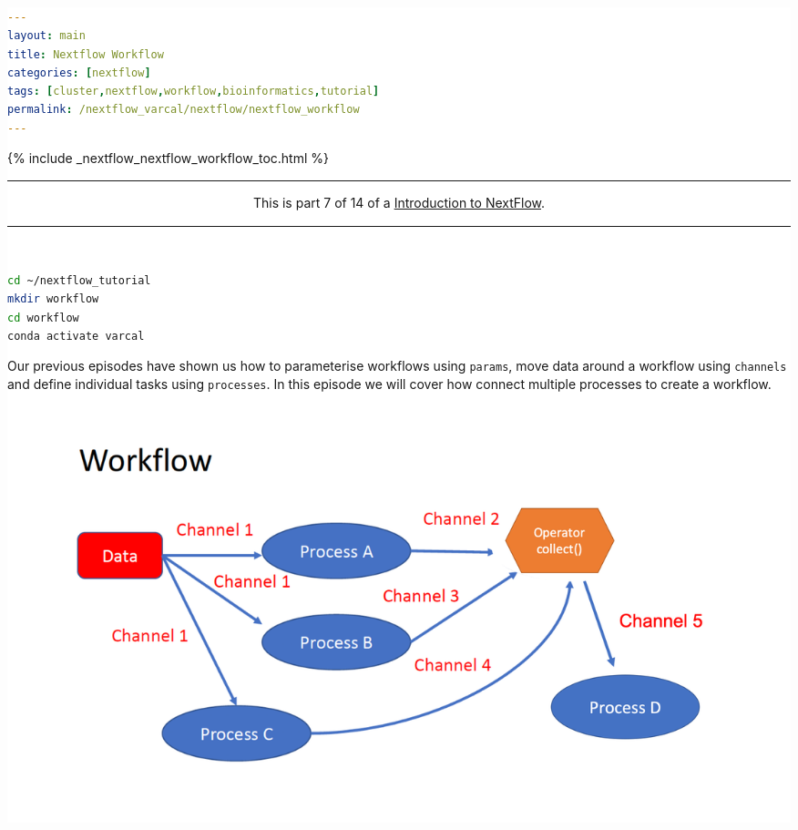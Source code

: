 ```yaml
---
layout: main
title: Nextflow Workflow
categories: [nextflow]
tags: [cluster,nextflow,workflow,bioinformatics,tutorial]
permalink: /nextflow_varcal/nextflow/nextflow_workflow
---
```

{% include _nextflow_nextflow_workflow_toc.html %}


<hr>
<center>This is part 7 of 14 of a <a href="/nextflow_varcal/nextflow/" target="_blank">Introduction to NextFlow</a>.</center>
<hr>

<br>

```bash
cd ~/nextflow_tutorial
mkdir workflow
cd workflow
conda activate varcal
```

Our previous episodes have shown us how to parameterise workflows using `params`, move data around a workflow using `channels` and define individual tasks using `processes`. In this episode we will cover how connect multiple processes to create a workflow.

<img src="images/nextflow_wf_example.png" alt="drawing" width="800"/>
